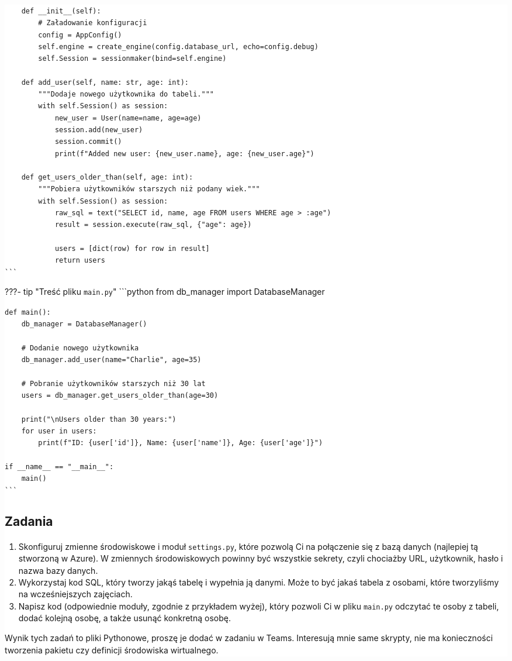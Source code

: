         def __init__(self):
            # Załadowanie konfiguracji
            config = AppConfig()
            self.engine = create_engine(config.database_url, echo=config.debug)
            self.Session = sessionmaker(bind=self.engine)
    
        def add_user(self, name: str, age: int):
            """Dodaje nowego użytkownika do tabeli."""
            with self.Session() as session:
                new_user = User(name=name, age=age)
                session.add(new_user)
                session.commit()
                print(f"Added new user: {new_user.name}, age: {new_user.age}")
    
        def get_users_older_than(self, age: int):
            """Pobiera użytkowników starszych niż podany wiek."""
            with self.Session() as session:
                raw_sql = text("SELECT id, name, age FROM users WHERE age > :age")
                result = session.execute(raw_sql, {"age": age})
    
                users = [dict(row) for row in result]
                return users
    ```

???- tip "Treść pliku `main.py`"
    ```python
    from db_manager import DatabaseManager
    
    def main():
        db_manager = DatabaseManager()
    
        # Dodanie nowego użytkownika
        db_manager.add_user(name="Charlie", age=35)
    
        # Pobranie użytkowników starszych niż 30 lat
        users = db_manager.get_users_older_than(age=30)
    
        print("\nUsers older than 30 years:")
        for user in users:
            print(f"ID: {user['id']}, Name: {user['name']}, Age: {user['age']}")
    
    if __name__ == "__main__":
        main()
    ```

## Zadania

1. Skonfiguruj zmienne środowiskowe i moduł `settings.py`, które pozwolą Ci na połączenie się z bazą danych (najlepiej tą stworzoną w Azure). W zmiennych środowiskowych powinny być wszystkie sekrety, czyli chociażby URL, użytkownik, hasło i nazwa bazy danych.
2. Wykorzystaj kod SQL, który tworzy jakąś tabelę i wypełnia ją danymi. Może to być jakaś tabela z osobami, które tworzyliśmy na wcześniejszych zajęciach.
3. Napisz kod (odpowiednie moduły, zgodnie z przykładem wyżej), który pozwoli Ci w pliku `main.py` odczytać te osoby z tabeli, dodać kolejną osobę, a także usunąć konkretną osobę. 

Wynik tych zadań to pliki Pythonowe, proszę je dodać w zadaniu w Teams. Interesują mnie same skrypty, nie ma konieczności tworzenia pakietu czy definicji środowiska wirtualnego.